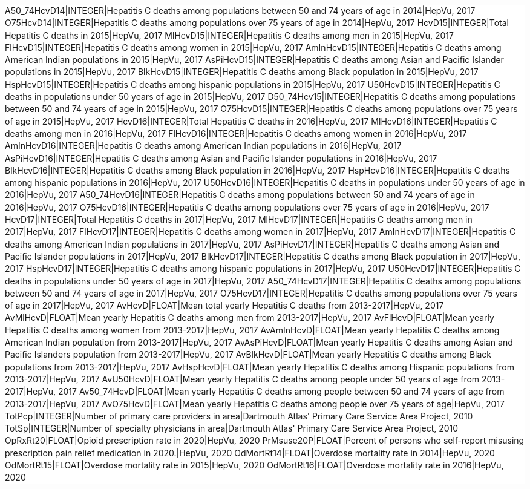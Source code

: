 A50_74HcvD14|INTEGER|Hepatitis C deaths among populations between 50 and 74 years of age in 2014|HepVu, 2017
O75HcvD14|INTEGER|Hepatitis C deaths among populations over 75 years of age in 2014|HepVu, 2017
HcvD15|INTEGER|Total Hepatitis C deaths in 2015|HepVu, 2017
MlHcvD15|INTEGER|Hepatitis C deaths among men in 2015|HepVu, 2017
FlHcvD15|INTEGER|Hepatitis C deaths among women in 2015|HepVu, 2017
AmInHcvD15|INTEGER|Hepatitis C deaths among American Indian populations in 2015|HepVu, 2017
AsPiHcvD15|INTEGER|Hepatitis C deaths among Asian and Pacific Islander populations in 2015|HepVu, 2017
BlkHcvD15|INTEGER|Hepatitis C deaths among Black population in 2015|HepVu, 2017
HspHcvD15|INTEGER|Hepatitis C deaths among hispanic populations in 2015|HepVu, 2017
U50HcvD15|INTEGER|Hepatitis C deaths in populations under 50 years of age in 2015|HepVu, 2017
D50_74Hcv15|INTEGER|Hepatitis C deaths among populations between 50 and 74 years of age in 2015|HepVu, 2017
O75HcvD15|INTEGER|Hepatitis C deaths among populations over 75 years of age in 2015|HepVu, 2017
HcvD16|INTEGER|Total Hepatitis C deaths in 2016|HepVu, 2017
MlHcvD16|INTEGER|Hepatitis C deaths among men in 2016|HepVu, 2017
FlHcvD16|INTEGER|Hepatitis C deaths among women in 2016|HepVu, 2017
AmInHcvD16|INTEGER|Hepatitis C deaths among American Indian populations in 2016|HepVu, 2017
AsPiHcvD16|INTEGER|Hepatitis C deaths among Asian and Pacific Islander populations in 2016|HepVu, 2017
BlkHcvD16|INTEGER|Hepatitis C deaths among Black population in 2016|HepVu, 2017
HspHcvD16|INTEGER|Hepatitis C deaths among hispanic populations in 2016|HepVu, 2017
U50HcvD16|INTEGER|Hepatitis C deaths in populations under 50 years of age in 2016|HepVu, 2017
A50_74HcvD16|INTEGER|Hepatitis C deaths among populations between 50 and 74 years of age in 2016|HepVu, 2017
O75HcvD16|INTEGER|Hepatitis C deaths among populations over 75 years of age in 2016|HepVu, 2017
HcvD17|INTEGER|Total Hepatitis C deaths in 2017|HepVu, 2017
MlHcvD17|INTEGER|Hepatitis C deaths among men in 2017|HepVu, 2017
FlHcvD17|INTEGER|Hepatitis C deaths among women in 2017|HepVu, 2017
AmInHcvD17|INTEGER|Hepatitis C deaths among American Indian populations in 2017|HepVu, 2017
AsPiHcvD17|INTEGER|Hepatitis C deaths among Asian and Pacific Islander populations in 2017|HepVu, 2017
BlkHcvD17|INTEGER|Hepatitis C deaths among Black population in 2017|HepVu, 2017
HspHcvD17|INTEGER|Hepatitis C deaths among hispanic populations in 2017|HepVu, 2017
U50HcvD17|INTEGER|Hepatitis C deaths in populations under 50 years of age in 2017|HepVu, 2017
A50_74HcvD17|INTEGER|Hepatitis C deaths among populations between 50 and 74 years of age in 2017|HepVu, 2017
O75HcvD17|INTEGER|Hepatitis C deaths among populations over 75 years of age in 2017|HepVu, 2017
AvHcvD|FLOAT|Mean total yearly Hepatitis C deaths from 2013-2017|HepVu, 2017
AvMlHcvD|FLOAT|Mean yearly Hepatitis C deaths among men from 2013-2017|HepVu, 2017
AvFlHcvD|FLOAT|Mean yearly Hepatitis C deaths among women from 2013-2017|HepVu, 2017
AvAmInHcvD|FLOAT|Mean yearly Hepatitis C deaths among American Indian population from 2013-2017|HepVu, 2017
AvAsPiHcvD|FLOAT|Mean yearly Hepatitis C deaths among Asian and Pacific Islanders population from 2013-2017|HepVu, 2017
AvBlkHcvD|FLOAT|Mean yearly Hepatitis C deaths among Black populations from 2013-2017|HepVu, 2017
AvHspHcvD|FLOAT|Mean yearly Hepatitis C deaths among Hispanic populations from 2013-2017|HepVu, 2017
AvU50HcvD|FLOAT|Mean yearly Hepatitis C deaths among people under 50 years of age from 2013-2017|HepVu, 2017
Av50_74HcvD|FLOAT|Mean yearly Hepatitis C deaths among people between 50 and 74 years of age from 2013-2017|HepVu, 2017
AvO75HcvD|FLOAT|Mean yearly Hepatitis C deaths among people over 75 years of age|HepVu, 2017
TotPcp|INTEGER|Number of primary care providers in area|Dartmouth Atlas' Primary Care Service Area Project, 2010
TotSp|INTEGER|Number of specialty physicians in area|Dartmouth Atlas' Primary Care Service Area Project, 2010
OpRxRt20|FLOAT|Opioid prescription rate in 2020|HepVu, 2020
PrMsuse20P|FLOAT|Percent of persons who self-report misusing prescription pain relief medication in 2020.|HepVu, 2020
OdMortRt14|FLOAT|Overdose mortality rate in 2014|HepVu, 2020
OdMortRt15|FLOAT|Overdose mortality rate in 2015|HepVu, 2020
OdMortRt16|FLOAT|Overdose mortality rate in 2016|HepVu, 2020
